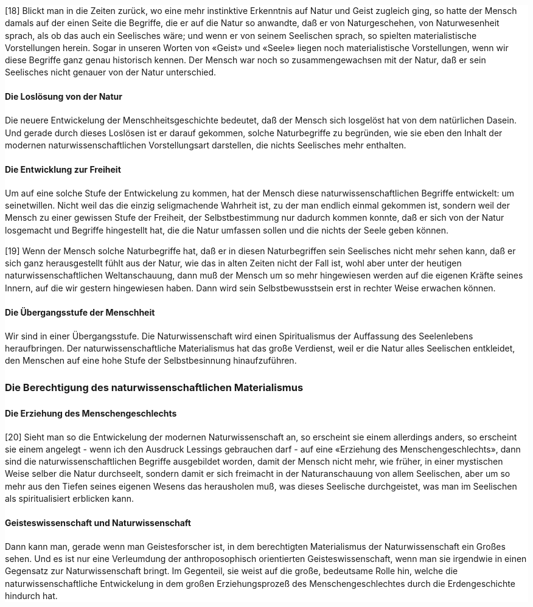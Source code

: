 [18] Blickt man in die Zeiten zurück, wo eine mehr instinktive Erkenntnis auf Natur und Geist zugleich ging, so hatte der Mensch damals auf der einen Seite die Begriffe, die er auf die Natur so anwandte, daß er von Naturgeschehen, von Naturwesenheit sprach, als ob das auch ein Seelisches wäre; und wenn er von seinem Seelischen sprach, so spielten materialistische Vorstellungen herein. Sogar in unseren Worten von «Geist» und «Seele» liegen noch materialistische Vorstellungen, wenn wir diese Begriffe ganz genau historisch kennen. Der Mensch war noch so zusammengewachsen mit der Natur, daß er sein Seelisches nicht genauer von der Natur unterschied.

#### Die Loslösung von der Natur

Die neuere Entwickelung der Menschheitsgeschichte bedeutet, daß der Mensch sich losgelöst hat von dem natürlichen Dasein. Und gerade durch dieses Loslösen ist er darauf gekommen, solche Naturbegriffe zu begründen, wie sie eben den Inhalt der modernen naturwissenschaftlichen Vorstellungsart darstellen, die nichts Seelisches mehr enthalten.

#### Die Entwicklung zur Freiheit

Um auf eine solche Stufe der Entwickelung zu kommen, hat der Mensch diese naturwissenschaftlichen Begriffe entwickelt: um seinetwillen. Nicht weil das die einzig seligmachende Wahrheit ist, zu der man endlich einmal gekommen ist, sondern weil der Mensch zu einer gewissen Stufe der Freiheit, der Selbstbestimmung nur dadurch kommen konnte, daß er sich von der Natur losgemacht und Begriffe hingestellt hat, die die Natur umfassen sollen und die nichts der Seele geben können.

[19] Wenn der Mensch solche Naturbegriffe hat, daß er in diesen Naturbegriffen sein Seelisches nicht mehr sehen kann, daß er sich ganz herausgestellt fühlt aus der Natur, wie das in alten Zeiten nicht der Fall ist, wohl aber unter der heutigen naturwissenschaftlichen Weltanschauung, dann muß der Mensch um so mehr hingewiesen werden auf die eigenen Kräfte seines Innern, auf die wir gestern hingewiesen haben. Dann wird sein Selbstbewusstsein erst in rechter Weise erwachen können.

#### Die Übergangsstufe der Menschheit

Wir sind in einer Übergangsstufe. Die Naturwissenschaft wird einen Spiritualismus der Auffassung des Seelenlebens heraufbringen. Der naturwissenschaftliche Materialismus hat das große Verdienst, weil er die Natur alles Seelischen entkleidet, den Menschen auf eine hohe Stufe der Selbstbesinnung hinaufzuführen.

### Die Berechtigung des naturwissenschaftlichen Materialismus

#### Die Erziehung des Menschengeschlechts

[20] Sieht man so die Entwickelung der modernen Naturwissenschaft an, so erscheint sie einem allerdings anders, so erscheint sie einem angelegt - wenn ich den Ausdruck Lessings gebrauchen darf - auf eine «Erziehung des Menschengeschlechts», dann sind die naturwissenschaftlichen Begriffe ausgebildet worden, damit der Mensch nicht mehr, wie früher, in einer mystischen Weise selber die Natur durchseelt, sondern damit er sich freimacht in der Naturanschauung von allem Seelischen, aber um so mehr aus den Tiefen seines eigenen Wesens das herausholen muß, was dieses Seelische durchgeistet, was man im Seelischen als spiritualisiert erblicken kann.

#### Geisteswissenschaft und Naturwissenschaft

Dann kann man, gerade wenn man Geistesforscher ist, in dem berechtigten Materialismus der Naturwissenschaft ein Großes sehen. Und es ist nur eine Verleumdung der anthroposophisch orientierten Geisteswissenschaft, wenn man sie irgendwie in einen Gegensatz zur Naturwissenschaft bringt. Im Gegenteil, sie weist auf die große, bedeutsame Rolle hin, welche die naturwissenschaftliche Entwickelung in dem großen Erziehungsprozeß des Menschengeschlechtes durch die Erdengeschichte hindurch hat.
